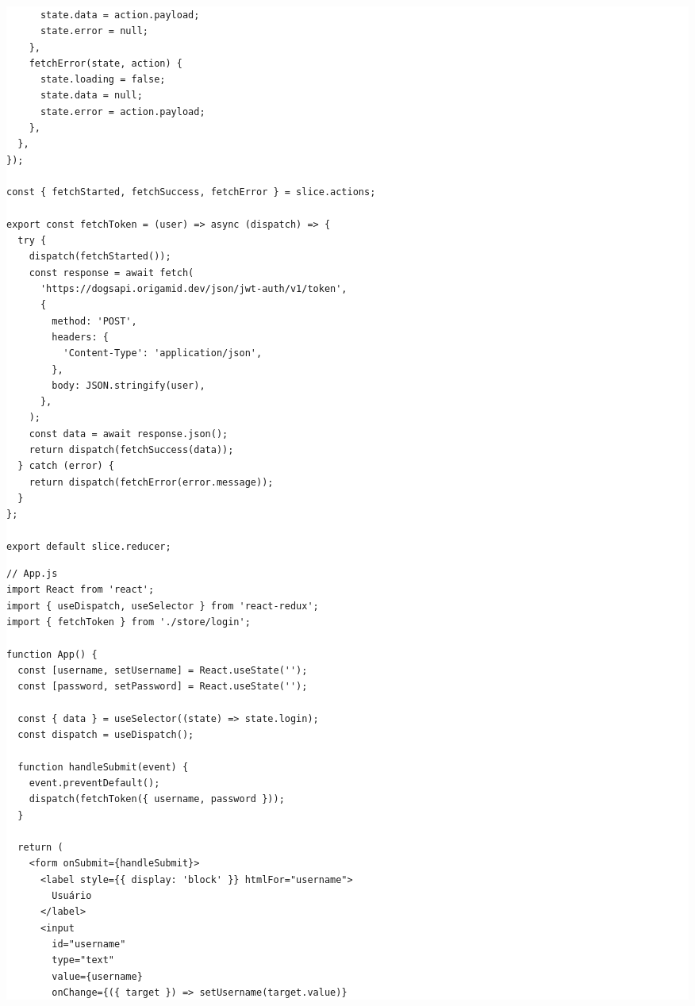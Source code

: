 ```
      state.data = action.payload;
      state.error = null;
    },
    fetchError(state, action) {
      state.loading = false;
      state.data = null;
      state.error = action.payload;
    },
  },
});

const { fetchStarted, fetchSuccess, fetchError } = slice.actions;

export const fetchToken = (user) => async (dispatch) => {
  try {
    dispatch(fetchStarted());
    const response = await fetch(
      'https://dogsapi.origamid.dev/json/jwt-auth/v1/token',
      {
        method: 'POST',
        headers: {
          'Content-Type': 'application/json',
        },
        body: JSON.stringify(user),
      },
    );
    const data = await response.json();
    return dispatch(fetchSuccess(data));
  } catch (error) {
    return dispatch(fetchError(error.message));
  }
};

export default slice.reducer;
```

```
// App.js
import React from 'react';
import { useDispatch, useSelector } from 'react-redux';
import { fetchToken } from './store/login';

function App() {
  const [username, setUsername] = React.useState('');
  const [password, setPassword] = React.useState('');

  const { data } = useSelector((state) => state.login);
  const dispatch = useDispatch();

  function handleSubmit(event) {
    event.preventDefault();
    dispatch(fetchToken({ username, password }));
  }

  return (
    <form onSubmit={handleSubmit}>
      <label style={{ display: 'block' }} htmlFor="username">
        Usuário
      </label>
      <input
        id="username"
        type="text"
        value={username}
        onChange={({ target }) => setUsername(target.value)}
```